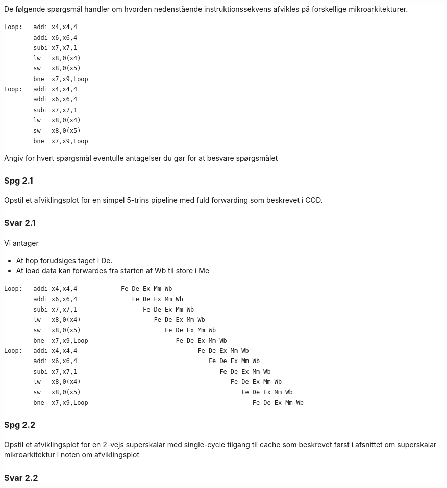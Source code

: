 De følgende spørgsmål handler om hvorden nedenstående instruktionssekvens afvikles
på forskellige mikroarkitekturer.

~~~
Loop:   addi x4,x4,4
        addi x6,x6,4
        subi x7,x7,1
        lw   x8,0(x4)
        sw   x8,0(x5)
        bne  x7,x9,Loop
Loop:   addi x4,x4,4
        addi x6,x6,4
        subi x7,x7,1
        lw   x8,0(x4)
        sw   x8,0(x5)
        bne  x7,x9,Loop
~~~

Angiv for hvert spørgsmål eventulle antagelser du gør for at besvare spørgsmålet

### Spg 2.1

Opstil et afviklingsplot for en simpel 5-trins pipeline med fuld forwarding som beskrevet
i COD.

### Svar 2.1

Vi antager

 * At hop forudsiges taget i De.
 * At load data kan forwardes fra starten af Wb til store i Me

~~~
Loop:   addi x4,x4,4            Fe De Ex Mm Wb
        addi x6,x6,4               Fe De Ex Mm Wb
        subi x7,x7,1                  Fe De Ex Mm Wb
        lw   x8,0(x4)                    Fe De Ex Mm Wb
        sw   x8,0(x5)                       Fe De Ex Mm Wb
        bne  x7,x9,Loop                        Fe De Ex Mm Wb
Loop:   addi x4,x4,4                                 Fe De Ex Mm Wb
        addi x6,x6,4                                    Fe De Ex Mm Wb
        subi x7,x7,1                                       Fe De Ex Mm Wb
        lw   x8,0(x4)                                         Fe De Ex Mm Wb
        sw   x8,0(x5)                                            Fe De Ex Mm Wb
        bne  x7,x9,Loop                                             Fe De Ex Mm Wb
~~~


### Spg 2.2

Opstil et afviklingsplot for en 2-vejs superskalar med single-cycle tilgang til cache
som beskrevet først i afsnittet om superskalar mikroarkitektur i noten om afviklingsplot

### Svar 2.2
